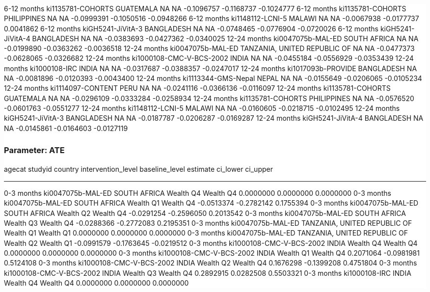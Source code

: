 6-12 months    ki1135781-COHORTS          GUATEMALA                      NA                   NA                -0.1096757   -0.1168737   -0.1024777
6-12 months    ki1135781-COHORTS          PHILIPPINES                    NA                   NA                -0.0999391   -0.1050516   -0.0948266
6-12 months    ki1148112-LCNI-5           MALAWI                         NA                   NA                -0.0067938   -0.0177737    0.0041862
6-12 months    kiGH5241-JiVitA-3          BANGLADESH                     NA                   NA                -0.0748465   -0.0776904   -0.0720026
6-12 months    kiGH5241-JiVitA-4          BANGLADESH                     NA                   NA                -0.0383693   -0.0427362   -0.0340025
12-24 months   ki0047075b-MAL-ED          SOUTH AFRICA                   NA                   NA                -0.0199890   -0.0363262   -0.0036518
12-24 months   ki0047075b-MAL-ED          TANZANIA, UNITED REPUBLIC OF   NA                   NA                -0.0477373   -0.0628065   -0.0326682
12-24 months   ki1000108-CMC-V-BCS-2002   INDIA                          NA                   NA                -0.0455184   -0.0556929   -0.0353439
12-24 months   ki1000108-IRC              INDIA                          NA                   NA                -0.0317687   -0.0388357   -0.0247017
12-24 months   ki1017093b-PROVIDE         BANGLADESH                     NA                   NA                -0.0081896   -0.0120393   -0.0043400
12-24 months   ki1113344-GMS-Nepal        NEPAL                          NA                   NA                -0.0155649   -0.0206065   -0.0105234
12-24 months   ki1114097-CONTENT          PERU                           NA                   NA                -0.0241116   -0.0366136   -0.0116097
12-24 months   ki1135781-COHORTS          GUATEMALA                      NA                   NA                -0.0296109   -0.0333284   -0.0258934
12-24 months   ki1135781-COHORTS          PHILIPPINES                    NA                   NA                -0.0576520   -0.0601763   -0.0551277
12-24 months   ki1148112-LCNI-5           MALAWI                         NA                   NA                -0.0160605   -0.0218715   -0.0102495
12-24 months   kiGH5241-JiVitA-3          BANGLADESH                     NA                   NA                -0.0187787   -0.0206287   -0.0169287
12-24 months   kiGH5241-JiVitA-4          BANGLADESH                     NA                   NA                -0.0145861   -0.0164603   -0.0127119


### Parameter: ATE


agecat         studyid                    country                        intervention_level   baseline_level      estimate     ci_lower     ci_upper
-------------  -------------------------  -----------------------------  -------------------  ---------------  -----------  -----------  -----------
0-3 months     ki0047075b-MAL-ED          SOUTH AFRICA                   Wealth Q4            Wealth Q4          0.0000000    0.0000000    0.0000000
0-3 months     ki0047075b-MAL-ED          SOUTH AFRICA                   Wealth Q1            Wealth Q4         -0.0513374   -0.2782142    0.1755394
0-3 months     ki0047075b-MAL-ED          SOUTH AFRICA                   Wealth Q2            Wealth Q4         -0.0291254   -0.2596050    0.2013542
0-3 months     ki0047075b-MAL-ED          SOUTH AFRICA                   Wealth Q3            Wealth Q4         -0.0288366   -0.2772083    0.2195351
0-3 months     ki0047075b-MAL-ED          TANZANIA, UNITED REPUBLIC OF   Wealth Q1            Wealth Q1          0.0000000    0.0000000    0.0000000
0-3 months     ki0047075b-MAL-ED          TANZANIA, UNITED REPUBLIC OF   Wealth Q2            Wealth Q1         -0.0991579   -0.1763645   -0.0219512
0-3 months     ki1000108-CMC-V-BCS-2002   INDIA                          Wealth Q4            Wealth Q4          0.0000000    0.0000000    0.0000000
0-3 months     ki1000108-CMC-V-BCS-2002   INDIA                          Wealth Q1            Wealth Q4          0.2071064   -0.0981981    0.5124108
0-3 months     ki1000108-CMC-V-BCS-2002   INDIA                          Wealth Q2            Wealth Q4          0.1676298   -0.1399208    0.4751804
0-3 months     ki1000108-CMC-V-BCS-2002   INDIA                          Wealth Q3            Wealth Q4          0.2892915    0.0282508    0.5503321
0-3 months     ki1000108-IRC              INDIA                          Wealth Q4            Wealth Q4          0.0000000    0.0000000    0.0000000